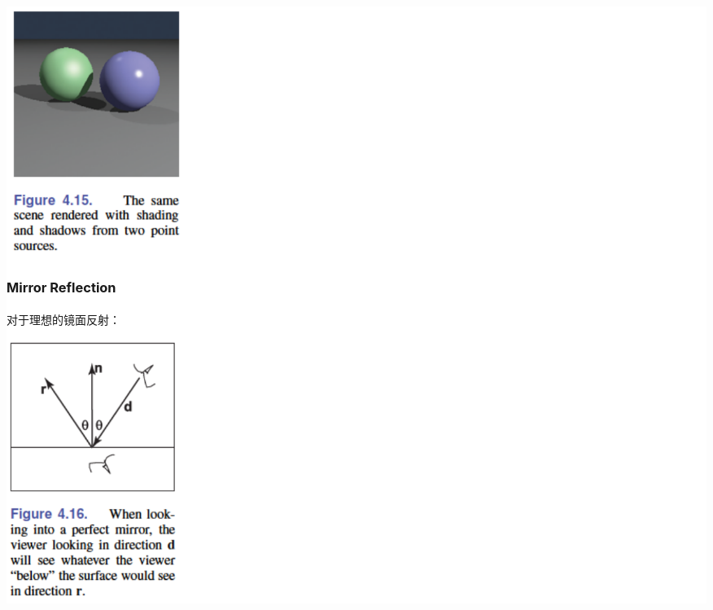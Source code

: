 <img src="picture/image-20221031000602313.png" alt="image-20221031000602313" style="zoom:67%;" />

### Mirror Reflection

对于理想的镜面反射：

<img src="picture/image-20221030233408840.png" alt="image-20221030233408840" style="zoom:67%;" />

